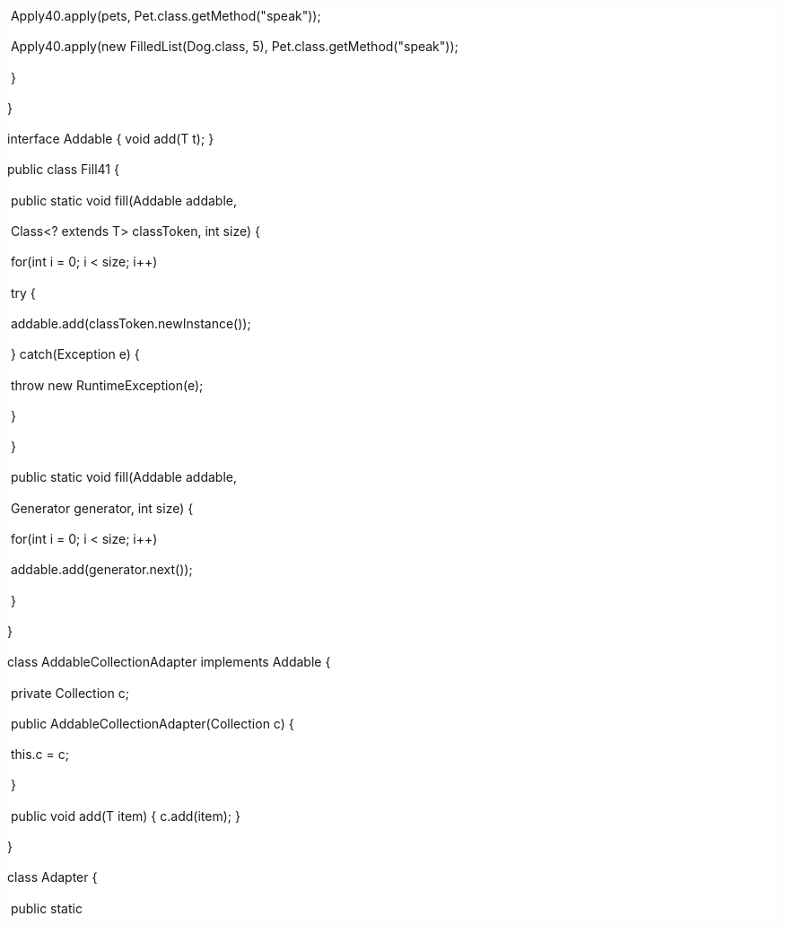​                           Apply40.apply(pets, Pet.class.getMethod("speak"));

​                           Apply40.apply(new FilledList<Pet>(Dog.class, 5), Pet.class.getMethod("speak"));

​       }

}

 

interface Addable<T> { void add(T t); }

 

public class Fill41 {

​             public static <T> void fill(Addable<T> addable, 

​       Class<? extends T> classToken, int size) {

​              for(int i = 0; i < size; i++) 

​                     try {

​                            addable.add(classToken.newInstance());

​                     } catch(Exception e) {

​                            throw new RuntimeException(e);

​                     }

​       }

​             public static <T> void fill(Addable<T> addable, 

​       Generator<T> generator, int size) {

​              for(int i = 0; i < size; i++)

​                     addable.add(generator.next());

​       }

}

 

  class AddableCollectionAdapter<T> implements Addable<T> {

​       private Collection<T> c;

​       public AddableCollectionAdapter(Collection<T> c) {

​              this.c = c;

​       }

​       public void add(T item) { c.add(item); }

}

 

 class Adapter {

​       public static <T> 
